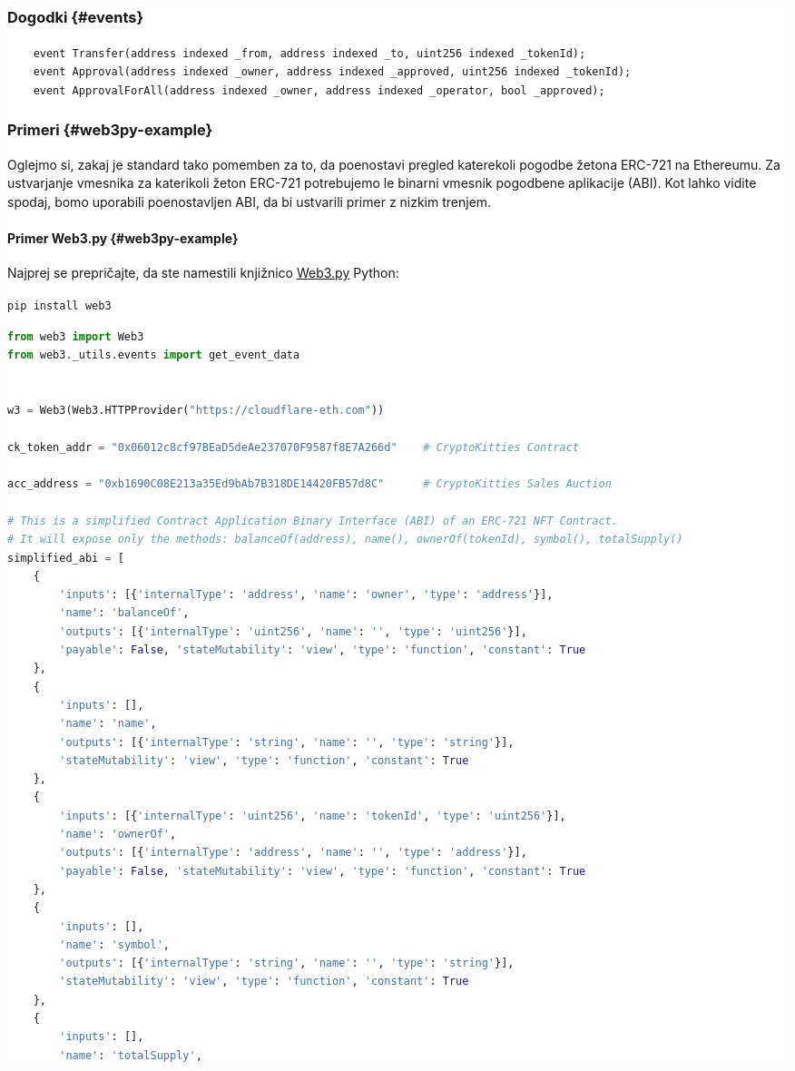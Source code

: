 ### Dogodki {#events}

```solidity
    event Transfer(address indexed _from, address indexed _to, uint256 indexed _tokenId);
    event Approval(address indexed _owner, address indexed _approved, uint256 indexed _tokenId);
    event ApprovalForAll(address indexed _owner, address indexed _operator, bool _approved);
```

### Primeri {#web3py-example}

Oglejmo si, zakaj je standard tako pomemben za to, da poenostavi pregled katerekoli pogodbe žetona ERC-721 na Ethereumu. Za ustvarjanje vmesnika za katerikoli žeton ERC-721 potrebujemo le binarni vmesnik pogodbene aplikacije (ABI). Kot lahko vidite spodaj, bomo uporabili poenostavljen ABI, da bi ustvarili primer z nizkim trenjem.

#### Primer Web3.py {#web3py-example}

Najprej se prepričajte, da ste namestili knjižnico [Web3.py](https://web3py.readthedocs.io/en/stable/quickstart.html#installation) Python:

```bash
pip install web3
```

```python
from web3 import Web3
from web3._utils.events import get_event_data


w3 = Web3(Web3.HTTPProvider("https://cloudflare-eth.com"))

ck_token_addr = "0x06012c8cf97BEaD5deAe237070F9587f8E7A266d"    # CryptoKitties Contract

acc_address = "0xb1690C08E213a35Ed9bAb7B318DE14420FB57d8C"      # CryptoKitties Sales Auction

# This is a simplified Contract Application Binary Interface (ABI) of an ERC-721 NFT Contract.
# It will expose only the methods: balanceOf(address), name(), ownerOf(tokenId), symbol(), totalSupply()
simplified_abi = [
    {
        'inputs': [{'internalType': 'address', 'name': 'owner', 'type': 'address'}],
        'name': 'balanceOf',
        'outputs': [{'internalType': 'uint256', 'name': '', 'type': 'uint256'}],
        'payable': False, 'stateMutability': 'view', 'type': 'function', 'constant': True
    },
    {
        'inputs': [],
        'name': 'name',
        'outputs': [{'internalType': 'string', 'name': '', 'type': 'string'}],
        'stateMutability': 'view', 'type': 'function', 'constant': True
    },
    {
        'inputs': [{'internalType': 'uint256', 'name': 'tokenId', 'type': 'uint256'}],
        'name': 'ownerOf',
        'outputs': [{'internalType': 'address', 'name': '', 'type': 'address'}],
        'payable': False, 'stateMutability': 'view', 'type': 'function', 'constant': True
    },
    {
        'inputs': [],
        'name': 'symbol',
        'outputs': [{'internalType': 'string', 'name': '', 'type': 'string'}],
        'stateMutability': 'view', 'type': 'function', 'constant': True
    },
    {
        'inputs': [],
        'name': 'totalSupply',
```